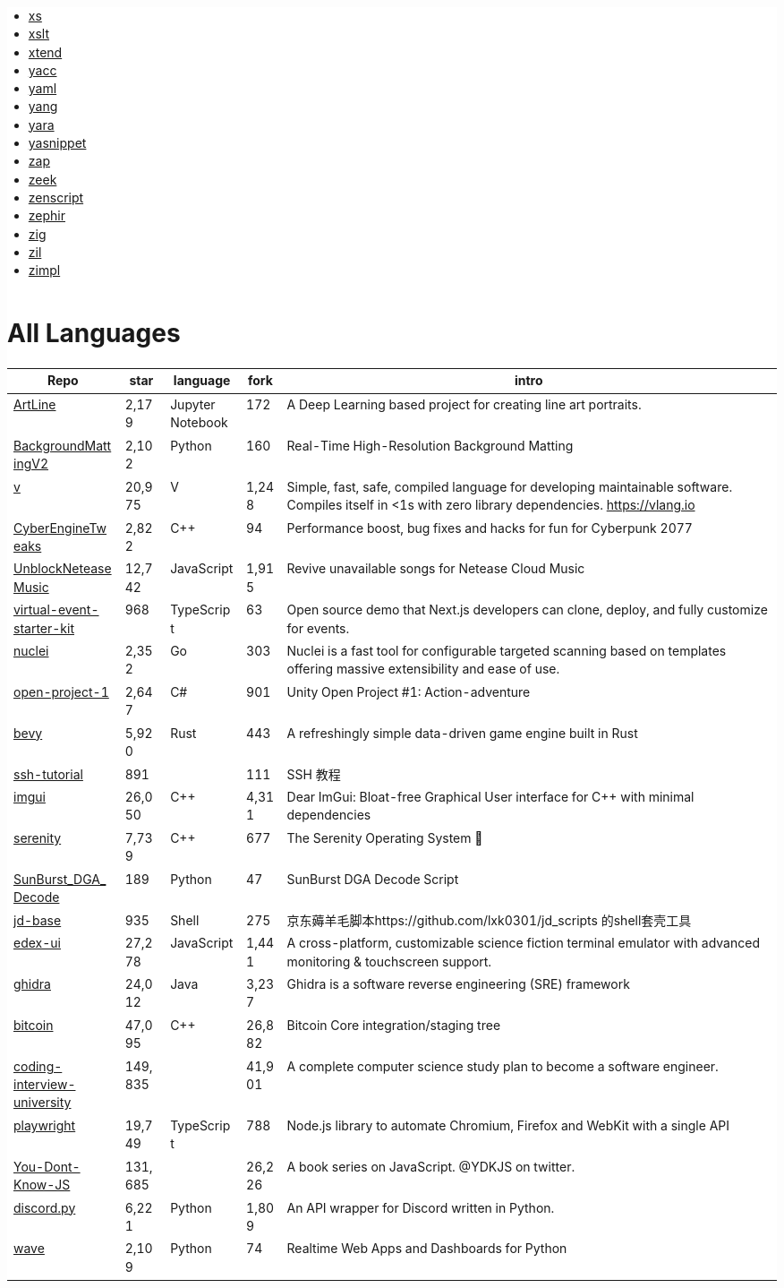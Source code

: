 - [xs](#xs)
- [xslt](#xslt)
- [xtend](#xtend)
- [yacc](#yacc)
- [yaml](#yaml)
- [yang](#yang)
- [yara](#yara)
- [yasnippet](#yasnippet)
- [zap](#zap)
- [zeek](#zeek-1)
- [zenscript](#zenscript)
- [zephir](#zephir)
- [zig](#zig)
- [zil](#zil)
- [zimpl](#zimpl)




# All Languages

Repo|star|language|fork|intro
-|-|-|-|-
[ArtLine](https://github.com/vijishmadhavan/ArtLine)|2,179|Jupyter Notebook|172|A Deep Learning based project for creating line art portraits.
[BackgroundMattingV2](https://github.com/PeterL1n/BackgroundMattingV2)|2,102|Python|160|Real-Time High-Resolution Background Matting
[v](https://github.com/vlang/v)|20,975|V|1,248|Simple, fast, safe, compiled language for developing maintainable software. Compiles itself in <1s with zero library dependencies. https://vlang.io
[CyberEngineTweaks](https://github.com/yamashi/CyberEngineTweaks)|2,822|C++|94|Performance boost, bug fixes and hacks for fun for Cyberpunk 2077
[UnblockNeteaseMusic](https://github.com/nondanee/UnblockNeteaseMusic)|12,742|JavaScript|1,915|Revive unavailable songs for Netease Cloud Music
[virtual-event-starter-kit](https://github.com/vercel/virtual-event-starter-kit)|968|TypeScript|63|Open source demo that Next.js developers can clone, deploy, and fully customize for events.
[nuclei](https://github.com/projectdiscovery/nuclei)|2,352|Go|303|Nuclei is a fast tool for configurable targeted scanning based on templates offering massive extensibility and ease of use.
[open-project-1](https://github.com/UnityTechnologies/open-project-1)|2,647|C#|901|Unity Open Project #1: Action-adventure
[bevy](https://github.com/bevyengine/bevy)|5,920|Rust|443|A refreshingly simple data-driven game engine built in Rust
[ssh-tutorial](https://github.com/wangdoc/ssh-tutorial)|891||111|SSH 教程
[imgui](https://github.com/ocornut/imgui)|26,050|C++|4,311|Dear ImGui: Bloat-free Graphical User interface for C++ with minimal dependencies
[serenity](https://github.com/SerenityOS/serenity)|7,739|C++|677|The Serenity Operating System 🐞
[SunBurst_DGA_Decode](https://github.com/RedDrip7/SunBurst_DGA_Decode)|189|Python|47|SunBurst DGA Decode Script
[jd-base](https://github.com/EvineDeng/jd-base)|935|Shell|275|京东薅羊毛脚本https://github.com/lxk0301/jd_scripts 的shell套壳工具
[edex-ui](https://github.com/GitSquared/edex-ui)|27,278|JavaScript|1,441|A cross-platform, customizable science fiction terminal emulator with advanced monitoring & touchscreen support.
[ghidra](https://github.com/NationalSecurityAgency/ghidra)|24,012|Java|3,237|Ghidra is a software reverse engineering (SRE) framework
[bitcoin](https://github.com/bitcoin/bitcoin)|47,095|C++|26,882|Bitcoin Core integration/staging tree
[coding-interview-university](https://github.com/jwasham/coding-interview-university)|149,835||41,901|A complete computer science study plan to become a software engineer.
[playwright](https://github.com/microsoft/playwright)|19,749|TypeScript|788|Node.js library to automate Chromium, Firefox and WebKit with a single API
[You-Dont-Know-JS](https://github.com/getify/You-Dont-Know-JS)|131,685||26,226|A book series on JavaScript. @YDKJS on twitter.
[discord.py](https://github.com/Rapptz/discord.py)|6,221|Python|1,809|An API wrapper for Discord written in Python.
[wave](https://github.com/h2oai/wave)|2,109|Python|74|Realtime Web Apps and Dashboards for Python